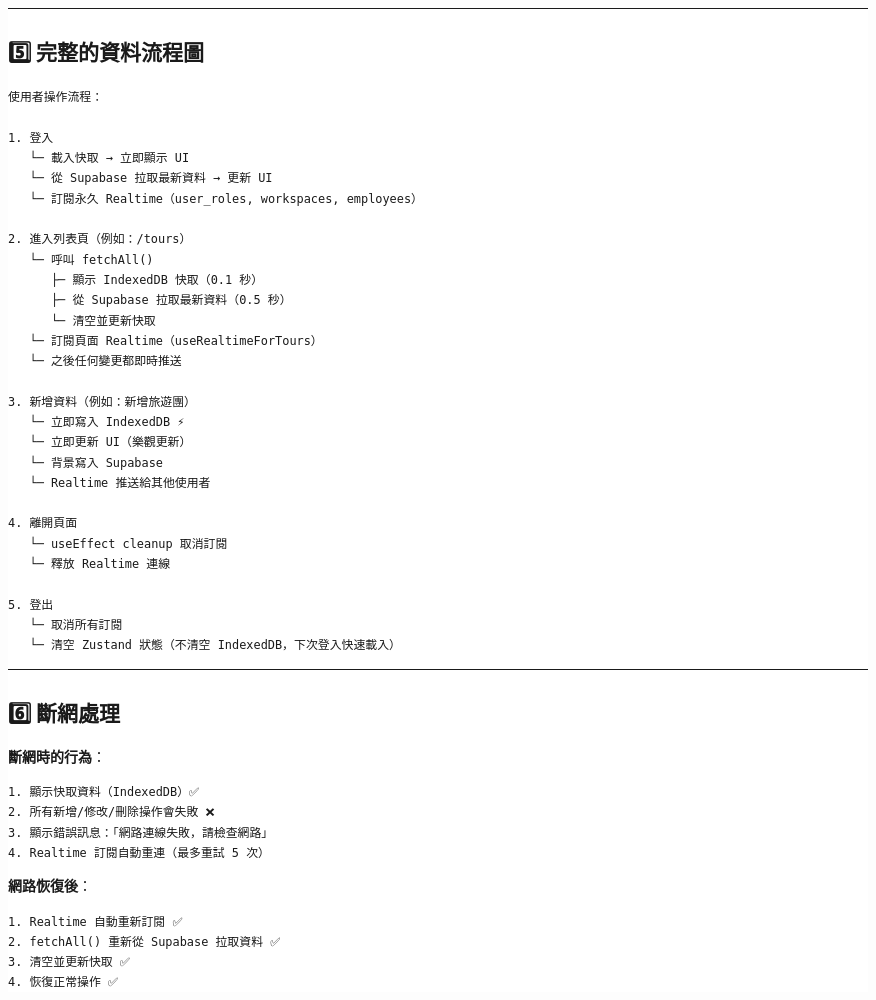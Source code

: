 ```typescript
```

---

## 5️⃣ 完整的資料流程圖

```
使用者操作流程：

1. 登入
   └─ 載入快取 → 立即顯示 UI
   └─ 從 Supabase 拉取最新資料 → 更新 UI
   └─ 訂閱永久 Realtime（user_roles, workspaces, employees）

2. 進入列表頁（例如：/tours）
   └─ 呼叫 fetchAll()
      ├─ 顯示 IndexedDB 快取（0.1 秒）
      ├─ 從 Supabase 拉取最新資料（0.5 秒）
      └─ 清空並更新快取
   └─ 訂閱頁面 Realtime（useRealtimeForTours）
   └─ 之後任何變更都即時推送

3. 新增資料（例如：新增旅遊團）
   └─ 立即寫入 IndexedDB ⚡
   └─ 立即更新 UI（樂觀更新）
   └─ 背景寫入 Supabase
   └─ Realtime 推送給其他使用者

4. 離開頁面
   └─ useEffect cleanup 取消訂閱
   └─ 釋放 Realtime 連線

5. 登出
   └─ 取消所有訂閱
   └─ 清空 Zustand 狀態（不清空 IndexedDB，下次登入快速載入）
```

---

## 6️⃣ 斷網處理

**斷網時的行為**：
```
1. 顯示快取資料（IndexedDB）✅
2. 所有新增/修改/刪除操作會失敗 ❌
3. 顯示錯誤訊息：「網路連線失敗，請檢查網路」
4. Realtime 訂閱自動重連（最多重試 5 次）
```

**網路恢復後**：
```
1. Realtime 自動重新訂閱 ✅
2. fetchAll() 重新從 Supabase 拉取資料 ✅
3. 清空並更新快取 ✅
4. 恢復正常操作 ✅
```
